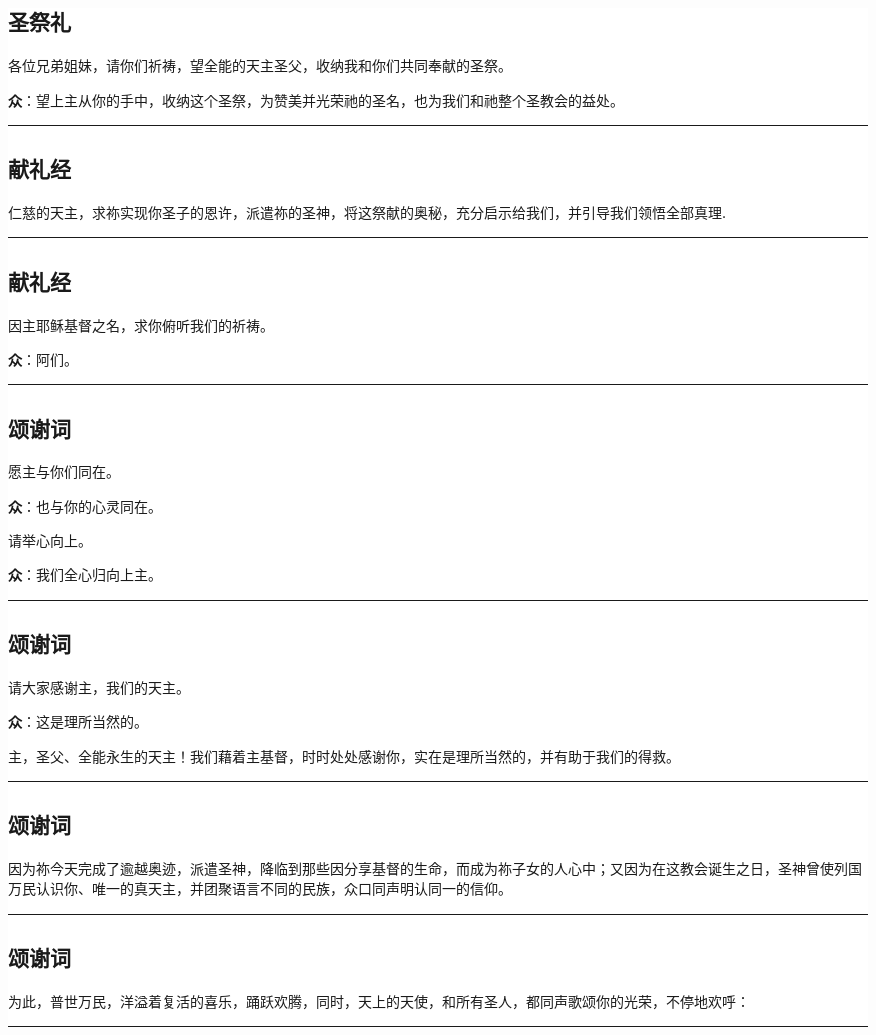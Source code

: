 ## 圣祭礼

各位兄弟姐妹，请你们祈祷，望全能的天主圣父，收纳我和你们共同奉献的圣祭。

**众**：望上主从你的手中，收纳这个圣祭，为赞美并光荣祂的圣名，也为我们和祂整个圣教会的益处。

---

## 献礼经

仁慈的天主，求祢实现你圣子的恩许，派遣祢的圣神，将这祭献的奥秘，充分启示给我们，并引导我们领悟全部真理.

---

## 献礼经

因主耶稣基督之名，求你俯听我们的祈祷。

**众**：阿们。

---

## 颂谢词

愿主与你们同在。

**众**：也与你的心灵同在。

请举心向上。

**众**：我们全心归向上主。

---

## 颂谢词

请大家感谢主，我们的天主。

**众**：这是理所当然的。

主，圣父、全能永生的天主！我们藉着主基督，时时处处感谢你，实在是理所当然的，并有助于我们的得救。

---

## 颂谢词

因为祢今天完成了逾越奥迹，派遣圣神，降临到那些因分享基督的生命，而成为祢子女的人心中；又因为在这教会诞生之日，圣神曾使列国万民认识你、唯一的真天主，并团聚语言不同的民族，众口同声明认同一的信仰。

---

## 颂谢词

为此，普世万民，洋溢着复活的喜乐，踊跃欢腾，同时，天上的天使，和所有圣人，都同声歌颂你的光荣，不停地欢呼：

---
